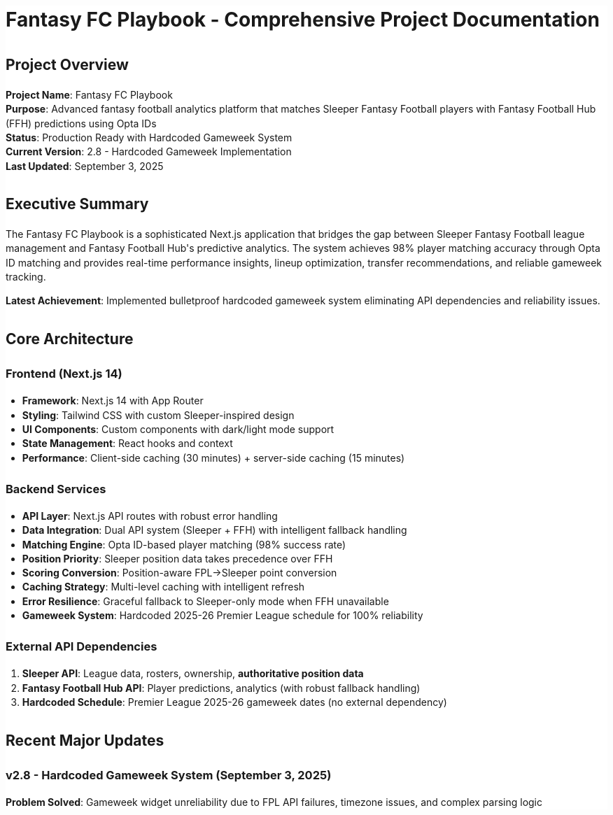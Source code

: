 # Fantasy FC Playbook - Comprehensive Project Documentation

## Project Overview

**Project Name**: Fantasy FC Playbook  
**Purpose**: Advanced fantasy football analytics platform that matches Sleeper Fantasy Football players with Fantasy Football Hub (FFH) predictions using Opta IDs  
**Status**: Production Ready with Hardcoded Gameweek System  
**Current Version**: 2.8 - Hardcoded Gameweek Implementation  
**Last Updated**: September 3, 2025  

## Executive Summary

The Fantasy FC Playbook is a sophisticated Next.js application that bridges the gap between Sleeper Fantasy Football league management and Fantasy Football Hub's predictive analytics. The system achieves 98% player matching accuracy through Opta ID matching and provides real-time performance insights, lineup optimization, transfer recommendations, and reliable gameweek tracking.

**Latest Achievement**: Implemented bulletproof hardcoded gameweek system eliminating API dependencies and reliability issues.

## Core Architecture

### Frontend (Next.js 14)
- **Framework**: Next.js 14 with App Router
- **Styling**: Tailwind CSS with custom Sleeper-inspired design
- **UI Components**: Custom components with dark/light mode support
- **State Management**: React hooks and context
- **Performance**: Client-side caching (30 minutes) + server-side caching (15 minutes)

### Backend Services
- **API Layer**: Next.js API routes with robust error handling
- **Data Integration**: Dual API system (Sleeper + FFH) with intelligent fallback handling
- **Matching Engine**: Opta ID-based player matching (98% success rate)
- **Position Priority**: Sleeper position data takes precedence over FFH
- **Scoring Conversion**: Position-aware FPL→Sleeper point conversion
- **Caching Strategy**: Multi-level caching with intelligent refresh
- **Error Resilience**: Graceful fallback to Sleeper-only mode when FFH unavailable
- **Gameweek System**: Hardcoded 2025-26 Premier League schedule for 100% reliability

### External API Dependencies
1. **Sleeper API**: League data, rosters, ownership, **authoritative position data**
2. **Fantasy Football Hub API**: Player predictions, analytics (with robust fallback handling)
3. **Hardcoded Schedule**: Premier League 2025-26 gameweek dates (no external dependency)

## Recent Major Updates

### v2.8 - Hardcoded Gameweek System (September 3, 2025)
**Problem Solved**: Gameweek widget unreliability due to FPL API failures, timezone issues, and complex parsing logic
